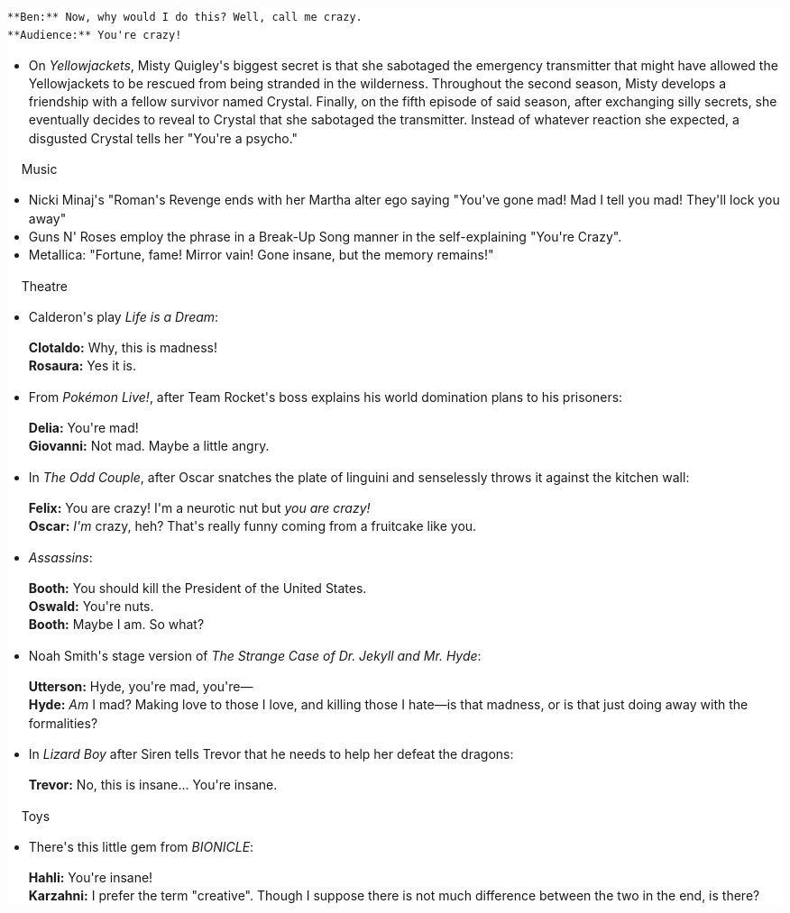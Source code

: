     **Ben:** Now, why would I do this? Well, call me crazy.  
    **Audience:** You're crazy!
    
-   On _Yellowjackets_, Misty Quigley's biggest secret is that she sabotaged the emergency transmitter that might have allowed the Yellowjackets to be rescued from being stranded in the wilderness. Throughout the second season, Misty develops a friendship with a fellow survivor named Crystal. Finally, on the fifth episode of said season, after exchanging silly secrets, she eventually decides to reveal to Crystal that she sabotaged the transmitter. Instead of whatever reaction she expected, a disgusted Crystal tells her "You're a psycho."

    Music 

-   Nicki Minaj's "Roman's Revenge ends with her Martha alter ego saying "You've gone mad! Mad I tell you mad! They'll lock you away"
-   Guns N' Roses employ the phrase in a Break-Up Song manner in the self-explaining "You're Crazy".
-   Metallica: "Fortune, fame! Mirror vain! Gone insane, but the memory remains!"

    Theatre 

-   Calderon's play _Life is a Dream_:
    
    **Clotaldo:** Why, this is madness!  
    **Rosaura:** Yes it is.
    
-   From _Pokémon Live!_, after Team Rocket's boss explains his world domination plans to his prisoners:
    
    **Delia:** You're mad!  
    **Giovanni:** Not mad. Maybe a little angry.
    
-   In _The Odd Couple_, after Oscar snatches the plate of linguini and senselessly throws it against the kitchen wall:
    
    **Felix:** You are crazy! I'm a neurotic nut but _you are crazy!_  
    **Oscar:** _I'm_ crazy, heh? That's really funny coming from a fruitcake like you.
    
-   _Assassins_:
    
    **Booth:** You should kill the President of the United States.  
    **Oswald:** You're nuts.  
    **Booth:** Maybe I am. So what?
    
-   Noah Smith's stage version of _The Strange Case of Dr. Jekyll and Mr. Hyde_:
    
    **Utterson:** Hyde, you're mad, you're—  
    **Hyde:** _Am_ I mad? Making love to those I love, and killing those I hate—is that madness, or is that just doing away with the formalities?
    
-   In _Lizard Boy_ after Siren tells Trevor that he needs to help her defeat the dragons:
    
    **Trevor:** No, this is insane... You're insane.
    

    Toys 

-   There's this little gem from _BIONICLE_:
    
    **Hahli:** You're insane!  
    **Karzahni:** I prefer the term "creative". Though I suppose there is not much difference between the two in the end, is there?
    